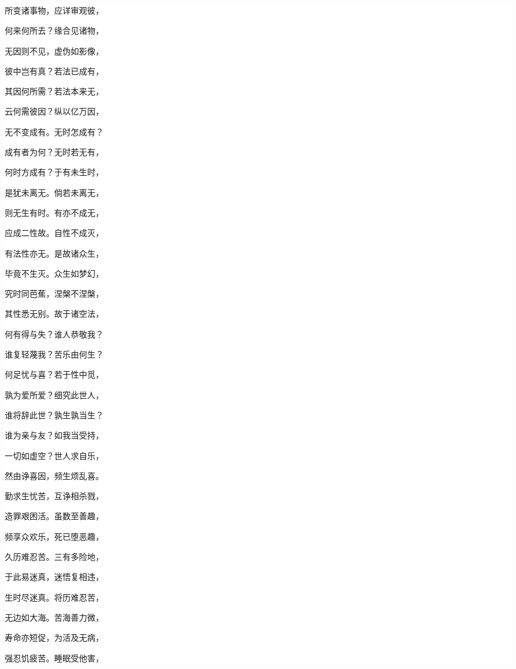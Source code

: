 所变诸事物，应详审观彼，

何来何所去？缘合见诸物，

无因则不见，虚伪如影像，

彼中岂有真？若法已成有，

其因何所需？若法本来无，

云何需彼因？纵以亿万因，

无不变成有。无时怎成有？

成有者为何？无时若无有，

何时方成有？于有未生时，

是犹未离无。倘若未离无，

则无生有时。有亦不成无，

应成二性故。自性不成灭，

有法性亦无。是故诸众生，

毕竟不生灭。众生如梦幻，

究时同芭蕉，涅槃不涅槃，

其性悉无别。故于诸空法，

何有得与失？谁人恭敬我？

谁复轻蔑我？苦乐由何生？

何足忧与喜？若于性中觅，

孰为爱所爱？细究此世人，

谁将辞此世？孰生孰当生？

谁为亲与友？如我当受持，

一切如虚空？世人求自乐，

然由诤喜因，频生烦乱喜。

勤求生忧苦，互诤相杀戮，

造罪艰困活。虽数至善趣，

频享众欢乐，死已堕恶趣，

久历难忍苦。三有多险地，

于此易迷真，迷悟复相违，

生时尽迷真。将历难忍苦，

无边如大海。苦海善力微，

寿命亦短促，为活及无病，

强忍饥疲苦。睡眠受他害，
